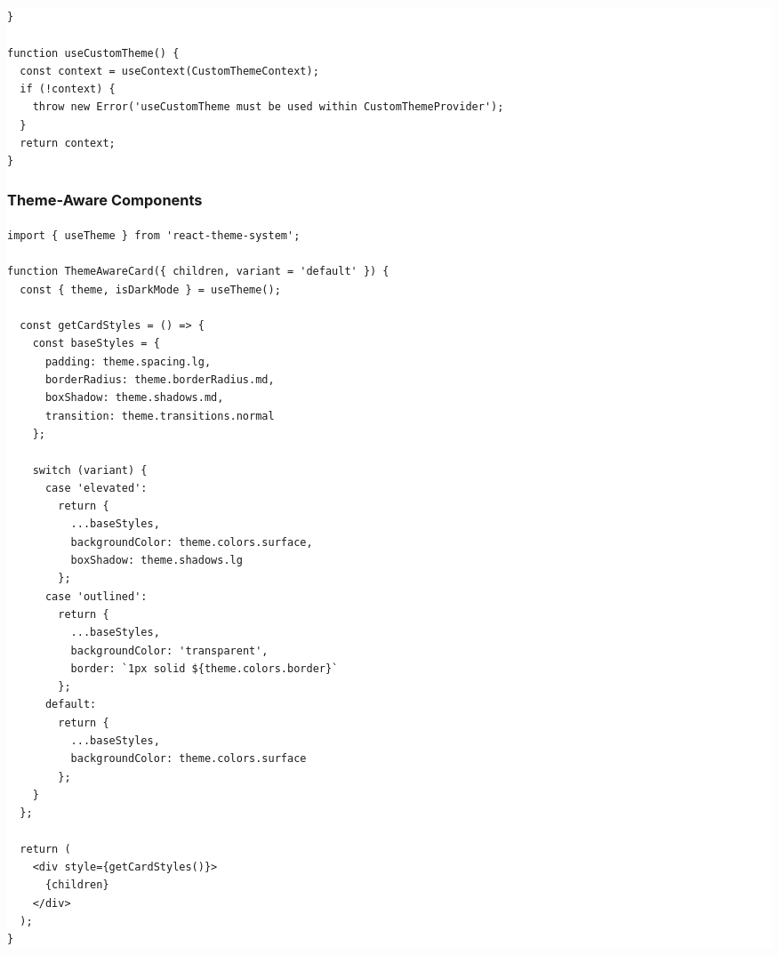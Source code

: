 ```tsx
}

function useCustomTheme() {
  const context = useContext(CustomThemeContext);
  if (!context) {
    throw new Error('useCustomTheme must be used within CustomThemeProvider');
  }
  return context;
}
```

### Theme-Aware Components

```tsx
import { useTheme } from 'react-theme-system';

function ThemeAwareCard({ children, variant = 'default' }) {
  const { theme, isDarkMode } = useTheme();
  
  const getCardStyles = () => {
    const baseStyles = {
      padding: theme.spacing.lg,
      borderRadius: theme.borderRadius.md,
      boxShadow: theme.shadows.md,
      transition: theme.transitions.normal
    };
    
    switch (variant) {
      case 'elevated':
        return {
          ...baseStyles,
          backgroundColor: theme.colors.surface,
          boxShadow: theme.shadows.lg
        };
      case 'outlined':
        return {
          ...baseStyles,
          backgroundColor: 'transparent',
          border: `1px solid ${theme.colors.border}`
        };
      default:
        return {
          ...baseStyles,
          backgroundColor: theme.colors.surface
        };
    }
  };
  
  return (
    <div style={getCardStyles()}>
      {children}
    </div>
  );
}
```
